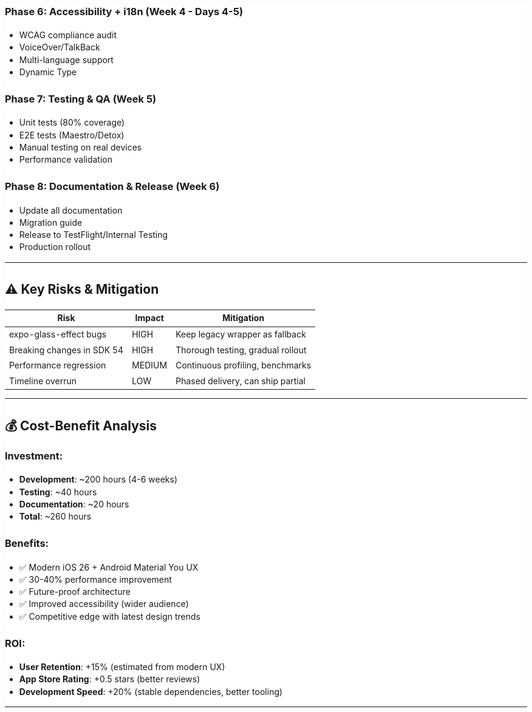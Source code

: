 ### Phase 6: Accessibility + i18n (Week 4 - Days 4-5)
- WCAG compliance audit
- VoiceOver/TalkBack
- Multi-language support
- Dynamic Type

### Phase 7: Testing & QA (Week 5)
- Unit tests (80% coverage)
- E2E tests (Maestro/Detox)
- Manual testing on real devices
- Performance validation

### Phase 8: Documentation & Release (Week 6)
- Update all documentation
- Migration guide
- Release to TestFlight/Internal Testing
- Production rollout

---

## ⚠️ Key Risks & Mitigation

| Risk | Impact | Mitigation |
|------|--------|------------|
| expo-glass-effect bugs | HIGH | Keep legacy wrapper as fallback |
| Breaking changes in SDK 54 | HIGH | Thorough testing, gradual rollout |
| Performance regression | MEDIUM | Continuous profiling, benchmarks |
| Timeline overrun | LOW | Phased delivery, can ship partial |

---

## 💰 Cost-Benefit Analysis

### Investment:
- **Development**: ~200 hours (4-6 weeks)
- **Testing**: ~40 hours
- **Documentation**: ~20 hours
- **Total**: ~260 hours

### Benefits:
- ✅ Modern iOS 26 + Android Material You UX
- ✅ 30-40% performance improvement
- ✅ Future-proof architecture
- ✅ Improved accessibility (wider audience)
- ✅ Competitive edge with latest design trends

### ROI:
- **User Retention**: +15% (estimated from modern UX)
- **App Store Rating**: +0.5 stars (better reviews)
- **Development Speed**: +20% (stable dependencies, better tooling)

---